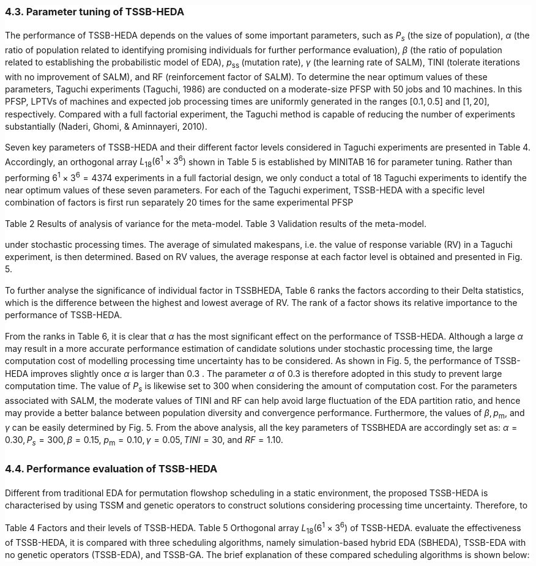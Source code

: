 ### 4.3. Parameter tuning of TSSB-HEDA

The performance of TSSB-HEDA depends on the values of some important parameters, such as $P_{s}$ (the size of population), $\alpha$ (the ratio of population related to identifying promising individuals for further performance evaluation), $\beta$ (the ratio of population related to establishing the probabilistic model of EDA), $p_{\text {ss }}$ (mutation rate), $\gamma$ (the learning rate of SALM), TINI (tolerate iterations with no improvement of SALM), and RF (reinforcement factor of SALM). To determine the near optimum values of these parameters, Taguchi experiments (Taguchi, 1986) are conducted on a moderate-size PFSP with 50 jobs and 10 machines. In this PFSP, LPTVs of machines and expected job processing times are uniformly generated in the ranges $[0.1,0.5]$ and $[1,20]$, respectively. Compared with a full factorial experiment, the Taguchi method is capable of reducing the number of experiments substantially (Naderi, Ghomi, \& Aminnayeri, 2010).

Seven key parameters of TSSB-HEDA and their different factor levels considered in Taguchi experiments are presented in Table 4. Accordingly, an orthogonal array $L_{18}\left(6^{1} \times 3^{6}\right)$ shown in Table 5 is established by MINITAB 16 for parameter tuning. Rather than performing $6^{1} \times 3^{6}=4374$ experiments in a full factorial design, we only conduct a total of 18 Taguchi experiments to identify the near optimum values of these seven parameters. For each of the Taguchi experiment, TSSB-HEDA with a specific level combination of factors is first run separately 20 times for the same experimental PFSP

Table 2
Results of analysis of variance for the meta-model.
Table 3
Validation results of the meta-model.

under stochastic processing times. The average of simulated makespans, i.e. the value of response variable (RV) in a Taguchi experiment, is then determined. Based on RV values, the average response at each factor level is obtained and presented in Fig. 5.

To further analyse the significance of individual factor in TSSBHEDA, Table 6 ranks the factors according to their Delta statistics, which is the difference between the highest and lowest average of RV. The rank of a factor shows its relative importance to the performance of TSSB-HEDA.

From the ranks in Table 6, it is clear that $\alpha$ has the most significant effect on the performance of TSSB-HEDA. Although a large $\alpha$ may result in a more accurate performance estimation of candidate solutions under stochastic processing time, the large computation cost of modelling processing time uncertainty has to be considered. As shown in Fig. 5, the performance of TSSB-HEDA improves slightly once $\alpha$ is larger than 0.3 . The parameter $\alpha$ of 0.3 is therefore adopted in this study to prevent large computation time. The value of $P_{s}$ is likewise set to 300 when considering the amount of computation cost. For the parameters associated with SALM, the moderate values of TINI and RF can help avoid large fluctuation of the EDA partition ratio, and hence may provide a better balance between population diversity and convergence performance. Furthermore, the values of $\beta, p_{\mathrm{m}}$, and $\gamma$ can be easily determined by Fig. 5. From the above analysis, all the key parameters of TSSBHEDA are accordingly set as: $\alpha=0.30, P_{s}=300, \beta=0.15$, $p_{\mathrm{m}}=0.10, \gamma=0.05, T I N I=30$, and $R F=1.10$.

### 4.4. Performance evaluation of TSSB-HEDA

Different from traditional EDA for permutation flowshop scheduling in a static environment, the proposed TSSB-HEDA is characterised by using TSSM and genetic operators to construct solutions considering processing time uncertainty. Therefore, to

Table 4
Factors and their levels of TSSB-HEDA.
Table 5
Orthogonal array $L_{18}\left(6^{1} \times 3^{6}\right)$ of TSSB-HEDA.
evaluate the effectiveness of TSSB-HEDA, it is compared with three scheduling algorithms, namely simulation-based hybrid EDA (SBHEDA), TSSB-EDA with no genetic operators (TSSB-EDA), and TSSB-GA. The brief explanation of these compared scheduling algorithms is shown below:


[^0]:    * Corresponding author. Tel.: +86 2768753063.